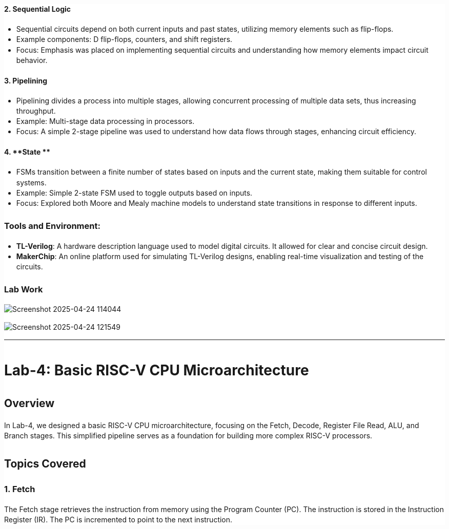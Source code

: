 #### 2. **Sequential Logic**
   - Sequential circuits depend on both current inputs and past states, utilizing memory elements such as flip-flops.
   - Example components: D flip-flops, counters, and shift registers.
   - Focus: Emphasis was placed on implementing sequential circuits and understanding how memory elements impact circuit behavior.

#### 3. **Pipelining**
   - Pipelining divides a process into multiple stages, allowing concurrent processing of multiple data sets, thus increasing throughput.
   - Example: Multi-stage data processing in processors.
   - Focus: A simple 2-stage pipeline was used to understand how data flows through stages, enhancing circuit efficiency.

#### 4. **State  **
   - FSMs transition between a finite number of states based on inputs and the current state, making them suitable for control systems.
   - Example: Simple 2-state FSM used to toggle outputs based on inputs.
   - Focus: Explored both Moore and Mealy machine models to understand state transitions in response to different inputs.

### Tools and Environment:
- **TL-Verilog**: A hardware description language used to model digital circuits. It allowed for clear and concise circuit design.
- **MakerChip**: An online platform used for simulating TL-Verilog designs, enabling real-time visualization and testing of the circuits.


### Lab Work

![Screenshot 2025-04-24 114044](https://github.com/user-attachments/assets/5bacb580-c1b3-4b3e-9882-c617634e9931)


![Screenshot 2025-04-24 121549](https://github.com/user-attachments/assets/96417242-71be-4e50-a08d-bf781fc8d9a6)

---

# Lab-4: Basic RISC-V CPU Microarchitecture

## Overview
In Lab-4, we designed a basic RISC-V CPU microarchitecture, focusing on the Fetch, Decode, Register File Read, ALU, and Branch stages. This simplified pipeline serves as a foundation for building more complex RISC-V processors.

## Topics Covered

### 1. Fetch 
The Fetch stage retrieves the instruction from memory using the Program Counter (PC). The instruction is stored in the Instruction Register (IR). The PC is incremented to point to the next instruction.
